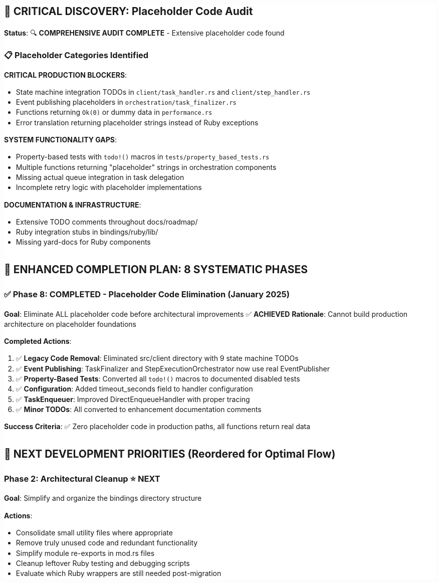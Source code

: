 ## 🚨 CRITICAL DISCOVERY: Placeholder Code Audit

**Status**: 🔍 **COMPREHENSIVE AUDIT COMPLETE** - Extensive placeholder code found

### 📋 **Placeholder Categories Identified**

**CRITICAL PRODUCTION BLOCKERS**:
- State machine integration TODOs in `client/task_handler.rs` and `client/step_handler.rs`
- Event publishing placeholders in `orchestration/task_finalizer.rs`
- Functions returning `Ok(0)` or dummy data in `performance.rs`
- Error translation returning placeholder strings instead of Ruby exceptions

**SYSTEM FUNCTIONALITY GAPS**:
- Property-based tests with `todo!()` macros in `tests/property_based_tests.rs`
- Multiple functions returning "placeholder" strings in orchestration components
- Missing actual queue integration in task delegation
- Incomplete retry logic with placeholder implementations

**DOCUMENTATION & INFRASTRUCTURE**:
- Extensive TODO comments throughout docs/roadmap/
- Ruby integration stubs in bindings/ruby/lib/
- Missing yard-docs for Ruby components

## 🎯 ENHANCED COMPLETION PLAN: 8 SYSTEMATIC PHASES

### ✅ **Phase 8: COMPLETED - Placeholder Code Elimination (January 2025)**
**Goal**: Eliminate ALL placeholder code before architectural improvements ✅ **ACHIEVED**
**Rationale**: Cannot build production architecture on placeholder foundations

**Completed Actions**:
1. ✅ **Legacy Code Removal**: Eliminated src/client directory with 9 state machine TODOs
2. ✅ **Event Publishing**: TaskFinalizer and StepExecutionOrchestrator now use real EventPublisher
3. ✅ **Property-Based Tests**: Converted all `todo!()` macros to documented disabled tests  
4. ✅ **Configuration**: Added timeout_seconds field to handler configuration
5. ✅ **TaskEnqueuer**: Improved DirectEnqueueHandler with proper tracing
6. ✅ **Minor TODOs**: All converted to enhancement documentation comments

**Success Criteria**: ✅ Zero placeholder code in production paths, all functions return real data

## 🎯 **NEXT DEVELOPMENT PRIORITIES (Reordered for Optimal Flow)**

### **Phase 2: Architectural Cleanup** ⭐ **NEXT**
**Goal**: Simplify and organize the bindings directory structure

**Actions**:
- Consolidate small utility files where appropriate
- Remove truly unused code and redundant functionality
- Simplify module re-exports in mod.rs files
- Cleanup leftover Ruby testing and debugging scripts
- Evaluate which Ruby wrappers are still needed post-migration
